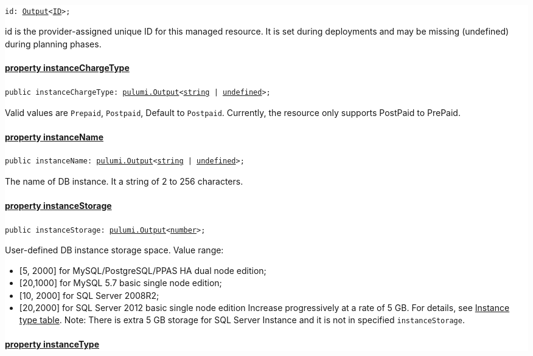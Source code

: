 <pre class="highlight"><code><span class='kd'></span>id: <a href='/docs/reference/pkg/nodejs/pulumi/pulumi/#Output'>Output</a>&lt;<a href='/docs/reference/pkg/nodejs/pulumi/pulumi/#ID'>ID</a>&gt;;</code></pre>

id is the provider-assigned unique ID for this managed resource.  It is set during
deployments and may be missing (undefined) during planning phases.

<h4 class="pdoc-member-header" id="Instance-instanceChargeType">
<a class="pdoc-child-name" href="https://github.com/pulumi/pulumi-alicloud/blob/6716b19cb590bb8d4134a849c9b0c7587c23a904/sdk/nodejs/rds/instance.ts#L150">property <b>instanceChargeType</b></a>
</h4>

<pre class="highlight"><code><span class='kd'>public </span>instanceChargeType: <a href='/docs/reference/pkg/nodejs/pulumi/pulumi/#Output'>pulumi.Output</a>&lt;<span class='kd'><a href='https://developer.mozilla.org/en-US/docs/Web/JavaScript/Reference/Global_Objects/String'>string</a></span> | <span class='kd'><a href='https://developer.mozilla.org/en-US/docs/Web/JavaScript/Reference/Global_Objects/undefined'>undefined</a></span>&gt;;</code></pre>

Valid values are `Prepaid`, `Postpaid`, Default to `Postpaid`. Currently, the resource only supports PostPaid to PrePaid.

<h4 class="pdoc-member-header" id="Instance-instanceName">
<a class="pdoc-child-name" href="https://github.com/pulumi/pulumi-alicloud/blob/6716b19cb590bb8d4134a849c9b0c7587c23a904/sdk/nodejs/rds/instance.ts#L154">property <b>instanceName</b></a>
</h4>

<pre class="highlight"><code><span class='kd'>public </span>instanceName: <a href='/docs/reference/pkg/nodejs/pulumi/pulumi/#Output'>pulumi.Output</a>&lt;<span class='kd'><a href='https://developer.mozilla.org/en-US/docs/Web/JavaScript/Reference/Global_Objects/String'>string</a></span> | <span class='kd'><a href='https://developer.mozilla.org/en-US/docs/Web/JavaScript/Reference/Global_Objects/undefined'>undefined</a></span>&gt;;</code></pre>

The name of DB instance. It a string of 2 to 256 characters.

<h4 class="pdoc-member-header" id="Instance-instanceStorage">
<a class="pdoc-child-name" href="https://github.com/pulumi/pulumi-alicloud/blob/6716b19cb590bb8d4134a849c9b0c7587c23a904/sdk/nodejs/rds/instance.ts#L164">property <b>instanceStorage</b></a>
</h4>

<pre class="highlight"><code><span class='kd'>public </span>instanceStorage: <a href='/docs/reference/pkg/nodejs/pulumi/pulumi/#Output'>pulumi.Output</a>&lt;<span class='kd'><a href='https://developer.mozilla.org/en-US/docs/Web/JavaScript/Reference/Global_Objects/Number'>number</a></span>&gt;;</code></pre>

User-defined DB instance storage space. Value range:
- [5, 2000] for MySQL/PostgreSQL/PPAS HA dual node edition;
- [20,1000] for MySQL 5.7 basic single node edition;
- [10, 2000] for SQL Server 2008R2;
- [20,2000] for SQL Server 2012 basic single node edition
Increase progressively at a rate of 5 GB. For details, see [Instance type table](https://www.alibabacloud.com/help/doc-detail/26312.htm).
Note: There is extra 5 GB storage for SQL Server Instance and it is not in specified `instanceStorage`.

<h4 class="pdoc-member-header" id="Instance-instanceType">
<a class="pdoc-child-name" href="https://github.com/pulumi/pulumi-alicloud/blob/6716b19cb590bb8d4134a849c9b0c7587c23a904/sdk/nodejs/rds/instance.ts#L168">property <b>instanceType</b></a>
</h4>
